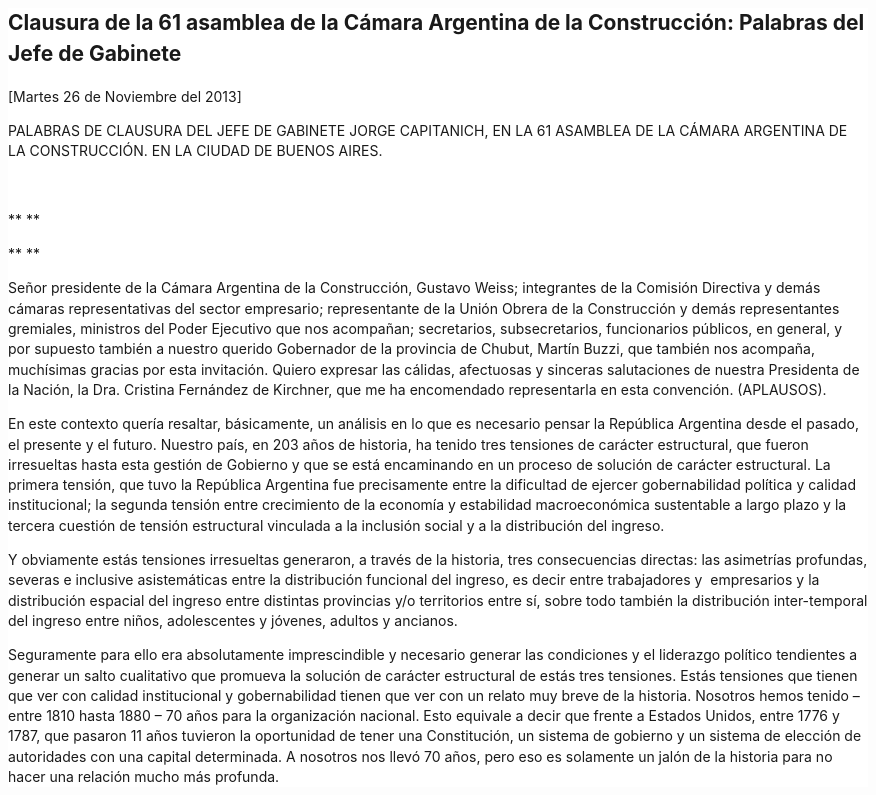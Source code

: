 Clausura de la 61 asamblea de la Cámara Argentina de la Construcción: Palabras del Jefe de Gabinete
---------------------------------------------------------------------------------------------------

[Martes 26 de Noviembre del 2013]

PALABRAS DE CLAUSURA DEL JEFE DE GABINETE JORGE CAPITANICH, EN LA 61
ASAMBLEA DE LA CÁMARA ARGENTINA DE LA CONSTRUCCIÓN. EN LA CIUDAD DE
BUENOS AIRES.

 

** **

** **

Señor presidente de la Cámara Argentina de la Construcción, Gustavo
Weiss; integrantes de la Comisión Directiva y demás cámaras
representativas del sector empresario; representante de la Unión Obrera
de la Construcción y demás representantes gremiales, ministros del Poder
Ejecutivo que nos acompañan; secretarios, subsecretarios, funcionarios
públicos, en general, y por supuesto también a nuestro querido
Gobernador de la provincia de Chubut, Martín Buzzi, que también nos
acompaña, muchísimas gracias por esta invitación. Quiero expresar las
cálidas, afectuosas y sinceras salutaciones de nuestra Presidenta de la
Nación, la Dra. Cristina Fernández de Kirchner, que me ha encomendado
representarla en esta convención. (APLAUSOS).

En este contexto quería resaltar, básicamente, un análisis en lo que es
necesario pensar la República Argentina desde el pasado, el presente y
el futuro. Nuestro país, en 203 años de historia, ha tenido tres
tensiones de carácter estructural, que fueron irresueltas hasta esta
gestión de Gobierno y que se está encaminando en un proceso de solución
de carácter estructural. La primera tensión, que tuvo la República
Argentina fue precisamente entre la dificultad de ejercer gobernabilidad
política y calidad institucional; la segunda tensión entre crecimiento
de la economía y estabilidad macroeconómica sustentable a largo plazo y
la tercera cuestión de tensión estructural vinculada a la inclusión
social y a la distribución del ingreso.

Y obviamente estás tensiones irresueltas generaron, a través de la
historia, tres consecuencias directas: las asimetrías profundas, severas
e inclusive asistemáticas entre la distribución funcional del ingreso,
es decir entre trabajadores y  empresarios y la distribución espacial
del ingreso entre distintas provincias y/o territorios entre sí, sobre
todo también la distribución inter-temporal del ingreso entre niños,
adolescentes y jóvenes, adultos y ancianos.

Seguramente para ello era absolutamente imprescindible y necesario
generar las condiciones y el liderazgo político tendientes a generar un
salto cualitativo que promueva la solución de carácter estructural de
estás tres tensiones. Estás tensiones que tienen que ver con calidad
institucional y gobernabilidad tienen que ver con un relato muy breve de
la historia. Nosotros hemos tenido – entre 1810 hasta 1880 – 70 años
para la organización nacional. Esto equivale a decir que frente a
Estados Unidos, entre 1776 y 1787, que pasaron 11 años tuvieron la
oportunidad de tener una Constitución, un sistema de gobierno y un
sistema de elección de autoridades con una capital determinada. A
nosotros nos llevó 70 años, pero eso es solamente un jalón de la
historia para no hacer una relación mucho más profunda.
